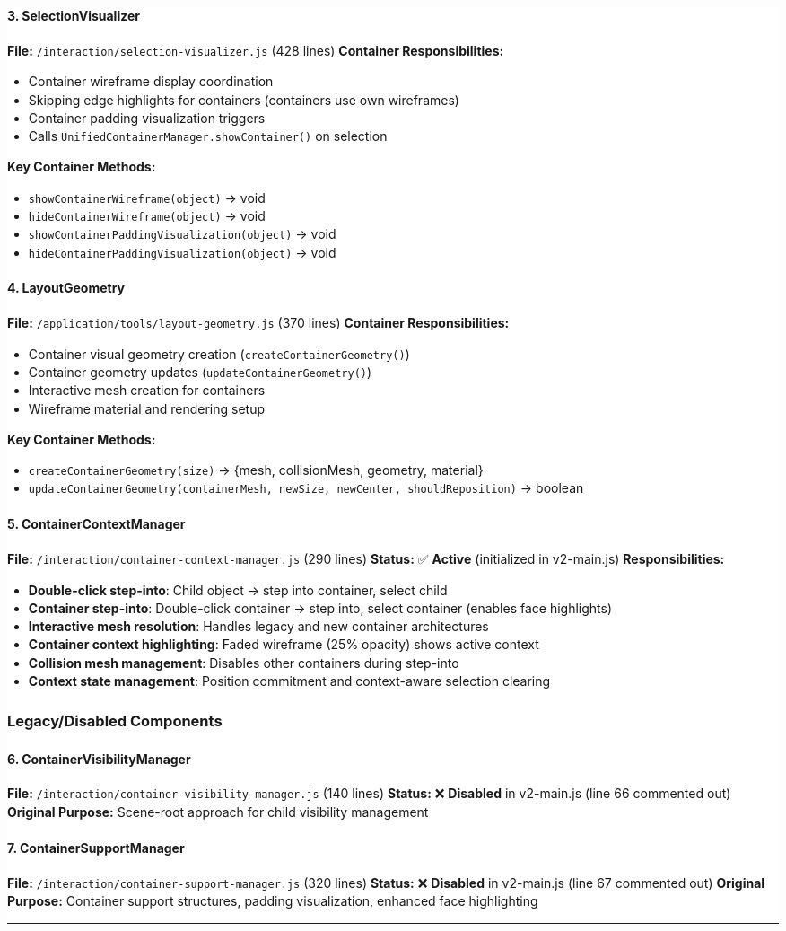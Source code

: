 #### **3. SelectionVisualizer**
**File:** `/interaction/selection-visualizer.js` (428 lines)
**Container Responsibilities:**
- Container wireframe display coordination
- Skipping edge highlights for containers (containers use own wireframes)
- Container padding visualization triggers
- Calls `UnifiedContainerManager.showContainer()` on selection

**Key Container Methods:**
- `showContainerWireframe(object)` → void
- `hideContainerWireframe(object)` → void
- `showContainerPaddingVisualization(object)` → void
- `hideContainerPaddingVisualization(object)` → void

#### **4. LayoutGeometry**
**File:** `/application/tools/layout-geometry.js` (370 lines)
**Container Responsibilities:**
- Container visual geometry creation (`createContainerGeometry()`)
- Container geometry updates (`updateContainerGeometry()`)
- Interactive mesh creation for containers
- Wireframe material and rendering setup

**Key Container Methods:**
- `createContainerGeometry(size)` → {mesh, collisionMesh, geometry, material}
- `updateContainerGeometry(containerMesh, newSize, newCenter, shouldReposition)` → boolean

#### **5. ContainerContextManager**
**File:** `/interaction/container-context-manager.js` (290 lines)
**Status:** ✅ **Active** (initialized in v2-main.js)
**Responsibilities:**
- **Double-click step-into**: Child object → step into container, select child
- **Container step-into**: Double-click container → step into, select container (enables face highlights)
- **Interactive mesh resolution**: Handles legacy and new container architectures
- **Container context highlighting**: Faded wireframe (25% opacity) shows active context
- **Collision mesh management**: Disables other containers during step-into
- **Context state management**: Position commitment and context-aware selection clearing

### **Legacy/Disabled Components**

#### **6. ContainerVisibilityManager**
**File:** `/interaction/container-visibility-manager.js` (140 lines)
**Status:** ❌ **Disabled** in v2-main.js (line 66 commented out)
**Original Purpose:** Scene-root approach for child visibility management

#### **7. ContainerSupportManager**
**File:** `/interaction/container-support-manager.js` (320 lines)
**Status:** ❌ **Disabled** in v2-main.js (line 67 commented out)
**Original Purpose:** Container support structures, padding visualization, enhanced face highlighting

---
